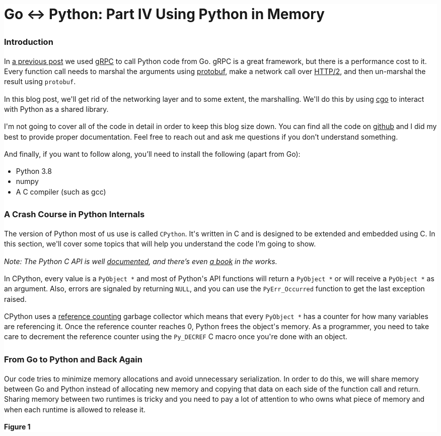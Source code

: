 
# Go ↔ Python: Part IV Using Python in Memory

### Introduction

In [a previous post](https://www.ardanlabs.com/blog/2020/06/python-go-grpc.html) we used [gRPC](https://grpc.io/) to call Python code from Go. gRPC is a great framework, but there is a performance cost to it. Every function call needs to marshal the arguments using [protobuf](https://developers.google.com/protocol-buffers), make a network call over [HTTP/2](https://en.wikipedia.org/wiki/HTTP/2), and then un-marshal the result using `protobuf`.

In this blog post, we'll get rid of the networking layer and to some extent, the marshalling. We'll do this by using [cgo](https://golang.org/cmd/cgo/) to interact with Python as a shared library.

I'm not going to cover all of the code in detail in order to keep this blog size down. You can find all the code on [github](https://github.com/ardanlabs/python-go/tree/master/py-in-mem) and I did my best to provide proper documentation. Feel free to reach out and ask me questions if you don’t understand something.

And finally, if you want to follow along, you’ll need to install the following (apart from Go):

* Python 3.8
* numpy
* A C compiler (such as gcc)

### A Crash Course in Python Internals

The version of Python most of us use is called `CPython`. It's written in C and is designed to be extended and embedded using C. In this section, we'll cover some topics that will help you understand the code I’m going to show.

_Note: The Python C API is well [documented](https://docs.python.org/3/c-api/index.html), and there’s even [a book](https://realpython.com/products/cpython-internals-book/) in the works._

In CPython, every value is a `PyObject *` and most of Python's API functions will return a `PyObject *` or will receive a `PyObject *` as an argument. Also, errors are signaled by returning `NULL`, and you can use the `PyErr_Occurred` function to get the last exception raised.

CPython uses a [reference counting](https://en.wikipedia.org/wiki/Reference_counting) garbage collector which means that every `PyObject *` has a counter for how many variables are referencing it. Once the reference counter reaches 0, Python frees the object's memory. As a programmer, you need to take care to decrement the reference counter using the `Py_DECREF`  C macro once you're done with an object.

### From Go to Python and Back Again

Our code tries to minimize memory allocations and avoid unnecessary serialization. In order to do this, we will share memory between Go and Python instead of allocating new memory and copying that data on each side of the function call and return. Sharing memory between two runtimes is tricky and you need to pay a lot of attention to who owns what piece of memory and when each runtime is allowed to release it.

**Figure  1**  